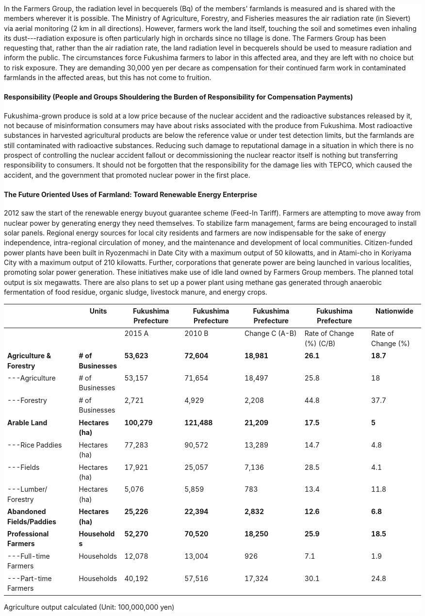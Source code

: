 In the Farmers Group, the radiation level in becquerels (Bq) of the members' farmlands is measured and is shared with the members wherever it is possible. The Ministry of Agriculture, Forestry, and Fisheries measures the air radiation rate (in Sievert) via aerial monitoring (2 km in all directions). However, farmers work the land itself, touching the soil and sometimes even inhaling its dust---radiation exposure is often particularly high in orchards since no tillage is done. The Farmers Group has been requesting that, rather than the air radiation rate, the land radiation level in becquerels should be used to measure radiation and inform the public. The circumstances force Fukushima farmers to labor in this affected area, and they are left with no choice but to risk exposure. They are demanding 30,000 yen per decare as compensation for their continued farm work in contaminated farmlands in the affected areas, but this has not come to fruition.

#### Responsibility (People and Groups Shouldering the Burden of Responsibility for Compensation Payments)

Fukushima-grown produce is sold at a low price because of the nuclear accident and the radioactive substances released by it, not because of misinformation consumers may have about risks associated with the produce from Fukushima. Most radioactive substances in harvested agricultural products are below the reference value or under test detection limits, but the farmlands are still contaminated with radioactive substances. Reducing such damage to reputational damage in a situation in which there is no prospect of controlling the nuclear accident fallout or decommissioning the nuclear reactor itself is nothing but transferring responsibility to consumers. It should not be forgotten that the responsibility for the damage lies with TEPCO, which caused the accident, and the government that promoted nuclear power in the first place.

#### The Future Oriented Uses of Farmland: Toward Renewable Energy Enterprise

2012 saw the start of the renewable energy buyout guarantee scheme (Feed-In Tariff). Farmers are attempting to move away from nuclear power by generating energy they need themselves. To stabilize farm management, farms are being encouraged to install solar panels. Regional energy sources for local city residents and farmers are now indispensable for the sake of energy independence, intra-regional circulation of money, and the maintenance and development of local communities. Citizen-funded power plants have been built in Ryozenmachi in Date City with a maximum output of 50 kilowatts, and in Atami-cho in Koriyama City with a maximum output of 210 kilowatts. Further, corporations that generate power are being launched in various localities, promoting solar power generation. These initiatives make use of idle land owned by Farmers Group members. The planned total output is six megawatts. There are also plans to set up a power plant using methane gas generated through anaerobic fermentation of food residue, organic sludge, livestock manure, and energy crops.

|                              | **Units**           | **Fukushima Prefecture** | **Fukushima Prefecture** | **Fukushima Prefecture** | **Fukushima Prefecture** | **Nationwide**     |
|------------------------------|---------------------|--------------------------|--------------------------|--------------------------|--------------------------|--------------------|
|                              |                     | 2015 A                   | 2010 B                   | Change C (A-B)           | Rate of Change (%) (C/B) | Rate of Change (%) |
| **Agriculture & Forestry**   | **# of Businesses** | **53,623**               | **72,604**               | **18,981**               | **26.1**                 | **18.7**           |
| ---Agriculture               | # of Businesses     | 53,157                   | 71,654                   | 18,497                   | 25.8                     | 18                 |
| ---Forestry                  | # of Businesses     | 2,721                    | 4,929                    | 2,208                    | 44.8                     | 37.7               |
| **Arable Land**              | **Hectares (ha)**   | **100,279**              | **121,488**              | **21,209**               | **17.5**                 | **5**              |
| ---Rice Paddies              | Hectares (ha)       | 77,283                   | 90,572                   | 13,289                   | 14.7                     | 4.8                |
| ---Fields                    | Hectares (ha)       | 17,921                   | 25,057                   | 7,136                    | 28.5                     | 4.1                |
| ---Lumber/ Forestry           | Hectares (ha)       | 5,076                    | 5,859                    | 783                      | 13.4                     | 11.8               |
| **Abandoned Fields/Paddies** | **Hectares (ha)**   | **25,226**               | **22,394**               | **2,832**                | **12.6**                 | **6.8**            |
| **Professional Farmers**     | **Households**      | **52,270**               | **70,520**               | **18,250**               | **25.9**                 | **18.5**           |
| ---Full-time Farmers         | Households          | 12,078                   | 13,004                   | 926                      | 7.1                      | 1.9                |
| ---Part-time Farmers         | Households          | 40,192                   | 57,516                   | 17,324                   | 30.1                     | 24.8               |

Agriculture output calculated (Unit: 100,000,000 yen)
